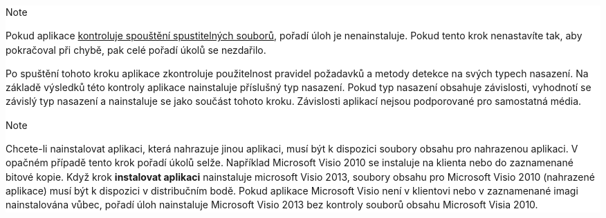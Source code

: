> [!Note]
> Pokud aplikace [kontroluje spouštění spustitelných souborů](../../apps/deploy-use/deploy-applications.md#bkmk_exe-check), pořadí úloh je nenainstaluje. Pokud tento krok nenastavíte tak, aby pokračoval při chybě, pak celé pořadí úkolů se nezdařilo.

Po spuštění tohoto kroku aplikace zkontroluje použitelnost pravidel požadavků a metody detekce na svých typech nasazení. Na základě výsledků této kontroly aplikace nainstaluje příslušný typ nasazení. Pokud typ nasazení obsahuje závislosti, vyhodnotí se závislý typ nasazení a nainstaluje se jako součást tohoto kroku. Závislosti aplikací nejsou podporované pro samostatná média.  

> [!NOTE]  
> Chcete-li nainstalovat aplikaci, která nahrazuje jinou aplikaci, musí být k dispozici soubory obsahu pro nahrazenou aplikaci. V opačném případě tento krok pořadí úkolů selže. Například Microsoft Visio 2010 se instaluje na klienta nebo do zaznamenané bitové kopie. Když krok **instalovat aplikaci** nainstaluje microsoft Visio 2013, soubory obsahu pro Microsoft Visio 2010 (nahrazené aplikace) musí být k dispozici v distribučním bodě. Pokud aplikace Microsoft Visio není v klientovi nebo v zaznamenané imagi nainstalována vůbec, pořadí úloh nainstaluje Microsoft Visio 2013 bez kontroly souborů obsahu Microsoft Visia 2010.  
>
